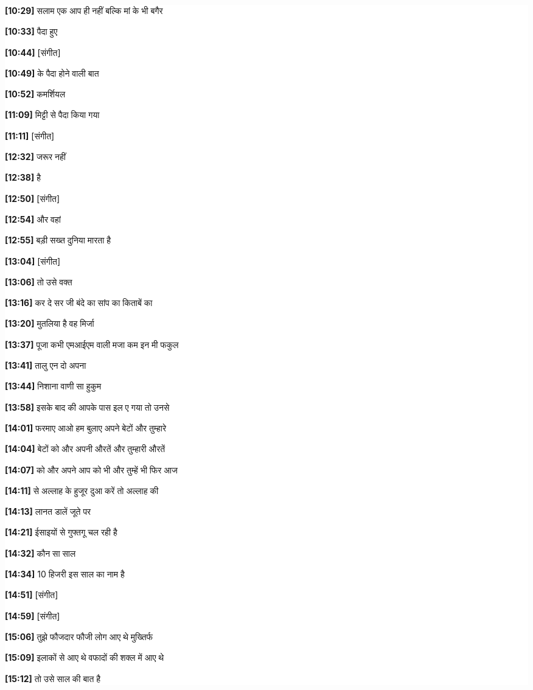 **[10:29]** सलाम एक आप ही नहीं बल्कि मां के भी बगैर

**[10:33]** पैदा हुए

**[10:44]** [संगीत]

**[10:49]** के पैदा होने वाली बात

**[10:52]** कमर्शियल

**[11:09]** मिट्टी से पैदा किया गया

**[11:11]** [संगीत]

**[12:32]** जरूर नहीं

**[12:38]** है

**[12:50]** [संगीत]

**[12:54]** और वहां

**[12:55]** बड़ी सख्त दुनिया मारता है

**[13:04]** [संगीत]

**[13:06]** तो उसे वक्त

**[13:16]** कर दे सर जी बंदे का सांप का किताबें का

**[13:20]** मुतलिया है वह मिर्जा

**[13:37]** पूजा कभी एमआईएम वाली मजा कम इन मी फकुल

**[13:41]** तालु एन दो अपना

**[13:44]** निशाना वाणी सा हुकुम

**[13:58]** इसके बाद की आपके पास इल ए गया तो उनसे

**[14:01]** फरमाए आओ हम बुलाए अपने बेटों और तुम्हारे

**[14:04]** बेटों को और अपनी औरतें और तुम्हारी औरतें

**[14:07]** को और अपने आप को भी और तुम्हें भी फिर आज

**[14:11]** से अल्लाह के हुजूर दुआ करें तो अल्लाह की

**[14:13]** लानत डालें जूते पर

**[14:21]** ईसाइयों से गुफ्तगू चल रही है

**[14:32]** कौन सा साल

**[14:34]** 10 हिजरी इस साल का नाम है

**[14:51]** [संगीत]

**[14:59]** [संगीत]

**[15:06]** तुझे फौजदार फौजी लोग आए थे मुख्तिर्फ

**[15:09]** इलाकों से आए थे वफादों की शक्ल में आए थे

**[15:12]** तो उसे साल की बात है
